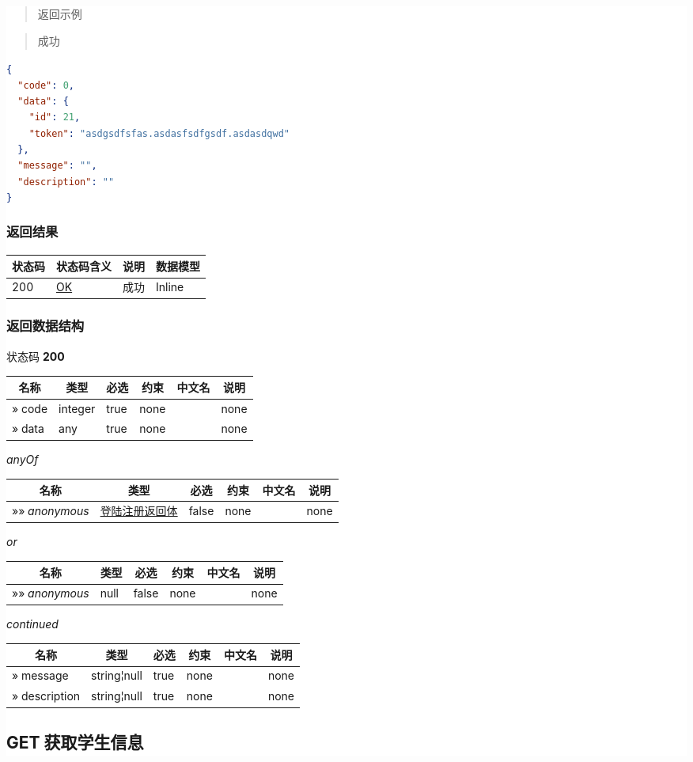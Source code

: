 > 返回示例

> 成功

```json
{
  "code": 0,
  "data": {
    "id": 21,
    "token": "asdgsdfsfas.asdasfsdfgsdf.asdasdqwd"
  },
  "message": "",
  "description": ""
}
```

### 返回结果

|状态码|状态码含义|说明|数据模型|
|---|---|---|---|
|200|[OK](https://tools.ietf.org/html/rfc7231#section-6.3.1)|成功|Inline|

### 返回数据结构

状态码 **200**

|名称|类型|必选|约束|中文名|说明|
|---|---|---|---|---|---|
|» code|integer|true|none||none|
|» data|any|true|none||none|

*anyOf*

|名称|类型|必选|约束|中文名|说明|
|---|---|---|---|---|---|
|»» *anonymous*|[登陆注册返回体](#schema%e7%99%bb%e9%99%86%e6%b3%a8%e5%86%8c%e8%bf%94%e5%9b%9e%e4%bd%93)|false|none||none|

*or*

|名称|类型|必选|约束|中文名|说明|
|---|---|---|---|---|---|
|»» *anonymous*|null|false|none||none|

*continued*

|名称|类型|必选|约束|中文名|说明|
|---|---|---|---|---|---|
|» message|string¦null|true|none||none|
|» description|string¦null|true|none||none|

## GET 获取学生信息
